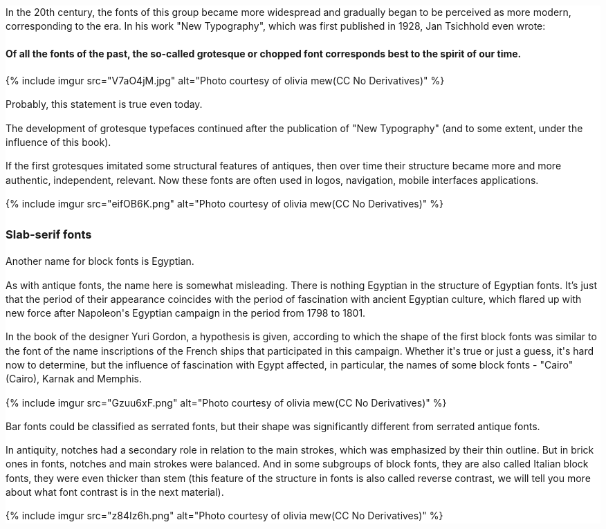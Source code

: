 In the 20th century, the fonts of this group became more widespread and gradually began to be perceived as more modern, 
corresponding to the era. In his work "New Typography", which was first published in 1928, Jan Tsichhold even wrote:

#### Of all the fonts of the past, the so-called grotesque or chopped font corresponds best to the spirit of our time.

{% include imgur src="V7aO4jM.jpg" alt="Photo courtesy of olivia mew(CC No Derivatives)" %}

Probably, this statement is true even today.

The development of grotesque typefaces continued after the publication of "New Typography" (and to some extent, under the 
influence of this book).

If the first grotesques imitated some structural features of antiques, then over time their structure became more and more
authentic, independent, relevant. Now these fonts are often used in logos, navigation, mobile interfaces applications.

{% include imgur src="eifOB6K.png" alt="Photo courtesy of olivia mew(CC No Derivatives)" %}

### Slab-serif fonts

Another name for block fonts is Egyptian.

As with antique fonts, the name here is somewhat misleading. There is nothing Egyptian in the structure of Egyptian fonts.
It’s just that the period of their appearance coincides with the period of fascination with ancient Egyptian culture, 
which flared up with new force after Napoleon's Egyptian campaign in the period from 1798 to 1801.

In the book of the designer Yuri Gordon, a hypothesis is given, according to which the shape of the first block fonts was 
similar to the font of the name inscriptions of the French ships that participated in this campaign. Whether it's true or 
just a guess, it's hard now to determine, but the influence of fascination with Egypt affected, in particular, the names 
of some block fonts - "Cairo" (Cairo), Karnak and Memphis.

{% include imgur src="Gzuu6xF.png" alt="Photo courtesy of olivia mew(CC No Derivatives)" %}

Bar fonts could be classified as serrated fonts, but their shape was significantly different from serrated
antique fonts.

In antiquity, notches had a secondary role in relation to the main strokes, which was emphasized by their thin outline. 
But in brick ones in fonts, notches and main strokes were balanced. And in some subgroups of block fonts, they are also 
called Italian block fonts, they were even thicker than stem (this feature of the structure in fonts is also called reverse
contrast, we will tell you more about what font contrast is in the next material).

{% include imgur src="z84Iz6h.png" alt="Photo courtesy of olivia mew(CC No Derivatives)" %}
